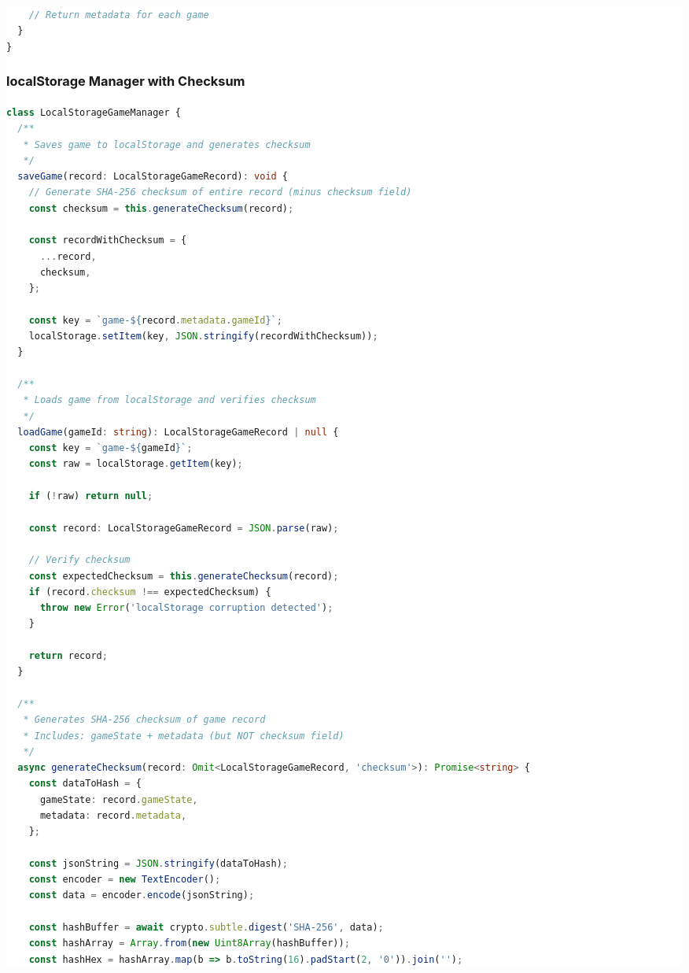 ```typescript
    // Return metadata for each game
  }
}
```

### localStorage Manager with Checksum

```typescript
class LocalStorageGameManager {
  /**
   * Saves game to localStorage and generates checksum
   */
  saveGame(record: LocalStorageGameRecord): void {
    // Generate SHA-256 checksum of entire record (minus checksum field)
    const checksum = this.generateChecksum(record);

    const recordWithChecksum = {
      ...record,
      checksum,
    };

    const key = `game-${record.metadata.gameId}`;
    localStorage.setItem(key, JSON.stringify(recordWithChecksum));
  }

  /**
   * Loads game from localStorage and verifies checksum
   */
  loadGame(gameId: string): LocalStorageGameRecord | null {
    const key = `game-${gameId}`;
    const raw = localStorage.getItem(key);

    if (!raw) return null;

    const record: LocalStorageGameRecord = JSON.parse(raw);

    // Verify checksum
    const expectedChecksum = this.generateChecksum(record);
    if (record.checksum !== expectedChecksum) {
      throw new Error('localStorage corruption detected');
    }

    return record;
  }

  /**
   * Generates SHA-256 checksum of game record
   * Includes: gameState + metadata (but NOT checksum field)
   */
  async generateChecksum(record: Omit<LocalStorageGameRecord, 'checksum'>): Promise<string> {
    const dataToHash = {
      gameState: record.gameState,
      metadata: record.metadata,
    };

    const jsonString = JSON.stringify(dataToHash);
    const encoder = new TextEncoder();
    const data = encoder.encode(jsonString);

    const hashBuffer = await crypto.subtle.digest('SHA-256', data);
    const hashArray = Array.from(new Uint8Array(hashBuffer));
    const hashHex = hashArray.map(b => b.toString(16).padStart(2, '0')).join('');

```